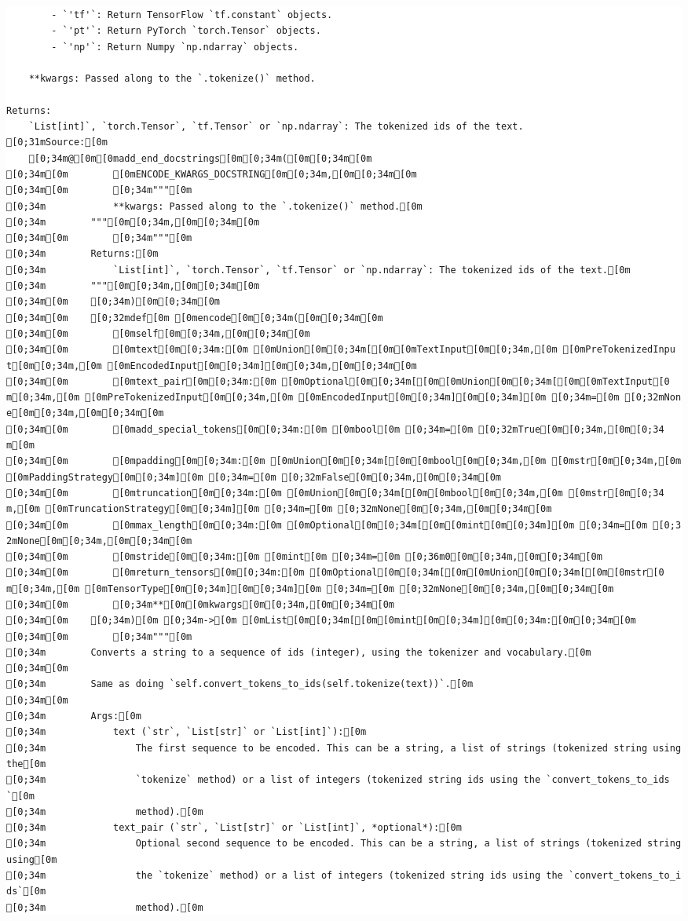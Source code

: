             - `'tf'`: Return TensorFlow `tf.constant` objects.
            - `'pt'`: Return PyTorch `torch.Tensor` objects.
            - `'np'`: Return Numpy `np.ndarray` objects.
    
        **kwargs: Passed along to the `.tokenize()` method.
    
    Returns:
        `List[int]`, `torch.Tensor`, `tf.Tensor` or `np.ndarray`: The tokenized ids of the text.
    [0;31mSource:[0m   
        [0;34m@[0m[0madd_end_docstrings[0m[0;34m([0m[0;34m[0m
    [0;34m[0m        [0mENCODE_KWARGS_DOCSTRING[0m[0;34m,[0m[0;34m[0m
    [0;34m[0m        [0;34m"""[0m
    [0;34m            **kwargs: Passed along to the `.tokenize()` method.[0m
    [0;34m        """[0m[0;34m,[0m[0;34m[0m
    [0;34m[0m        [0;34m"""[0m
    [0;34m        Returns:[0m
    [0;34m            `List[int]`, `torch.Tensor`, `tf.Tensor` or `np.ndarray`: The tokenized ids of the text.[0m
    [0;34m        """[0m[0;34m,[0m[0;34m[0m
    [0;34m[0m    [0;34m)[0m[0;34m[0m
    [0;34m[0m    [0;32mdef[0m [0mencode[0m[0;34m([0m[0;34m[0m
    [0;34m[0m        [0mself[0m[0;34m,[0m[0;34m[0m
    [0;34m[0m        [0mtext[0m[0;34m:[0m [0mUnion[0m[0;34m[[0m[0mTextInput[0m[0;34m,[0m [0mPreTokenizedInput[0m[0;34m,[0m [0mEncodedInput[0m[0;34m][0m[0;34m,[0m[0;34m[0m
    [0;34m[0m        [0mtext_pair[0m[0;34m:[0m [0mOptional[0m[0;34m[[0m[0mUnion[0m[0;34m[[0m[0mTextInput[0m[0;34m,[0m [0mPreTokenizedInput[0m[0;34m,[0m [0mEncodedInput[0m[0;34m][0m[0;34m][0m [0;34m=[0m [0;32mNone[0m[0;34m,[0m[0;34m[0m
    [0;34m[0m        [0madd_special_tokens[0m[0;34m:[0m [0mbool[0m [0;34m=[0m [0;32mTrue[0m[0;34m,[0m[0;34m[0m
    [0;34m[0m        [0mpadding[0m[0;34m:[0m [0mUnion[0m[0;34m[[0m[0mbool[0m[0;34m,[0m [0mstr[0m[0;34m,[0m [0mPaddingStrategy[0m[0;34m][0m [0;34m=[0m [0;32mFalse[0m[0;34m,[0m[0;34m[0m
    [0;34m[0m        [0mtruncation[0m[0;34m:[0m [0mUnion[0m[0;34m[[0m[0mbool[0m[0;34m,[0m [0mstr[0m[0;34m,[0m [0mTruncationStrategy[0m[0;34m][0m [0;34m=[0m [0;32mNone[0m[0;34m,[0m[0;34m[0m
    [0;34m[0m        [0mmax_length[0m[0;34m:[0m [0mOptional[0m[0;34m[[0m[0mint[0m[0;34m][0m [0;34m=[0m [0;32mNone[0m[0;34m,[0m[0;34m[0m
    [0;34m[0m        [0mstride[0m[0;34m:[0m [0mint[0m [0;34m=[0m [0;36m0[0m[0;34m,[0m[0;34m[0m
    [0;34m[0m        [0mreturn_tensors[0m[0;34m:[0m [0mOptional[0m[0;34m[[0m[0mUnion[0m[0;34m[[0m[0mstr[0m[0;34m,[0m [0mTensorType[0m[0;34m][0m[0;34m][0m [0;34m=[0m [0;32mNone[0m[0;34m,[0m[0;34m[0m
    [0;34m[0m        [0;34m**[0m[0mkwargs[0m[0;34m,[0m[0;34m[0m
    [0;34m[0m    [0;34m)[0m [0;34m->[0m [0mList[0m[0;34m[[0m[0mint[0m[0;34m][0m[0;34m:[0m[0;34m[0m
    [0;34m[0m        [0;34m"""[0m
    [0;34m        Converts a string to a sequence of ids (integer), using the tokenizer and vocabulary.[0m
    [0;34m[0m
    [0;34m        Same as doing `self.convert_tokens_to_ids(self.tokenize(text))`.[0m
    [0;34m[0m
    [0;34m        Args:[0m
    [0;34m            text (`str`, `List[str]` or `List[int]`):[0m
    [0;34m                The first sequence to be encoded. This can be a string, a list of strings (tokenized string using the[0m
    [0;34m                `tokenize` method) or a list of integers (tokenized string ids using the `convert_tokens_to_ids`[0m
    [0;34m                method).[0m
    [0;34m            text_pair (`str`, `List[str]` or `List[int]`, *optional*):[0m
    [0;34m                Optional second sequence to be encoded. This can be a string, a list of strings (tokenized string using[0m
    [0;34m                the `tokenize` method) or a list of integers (tokenized string ids using the `convert_tokens_to_ids`[0m
    [0;34m                method).[0m